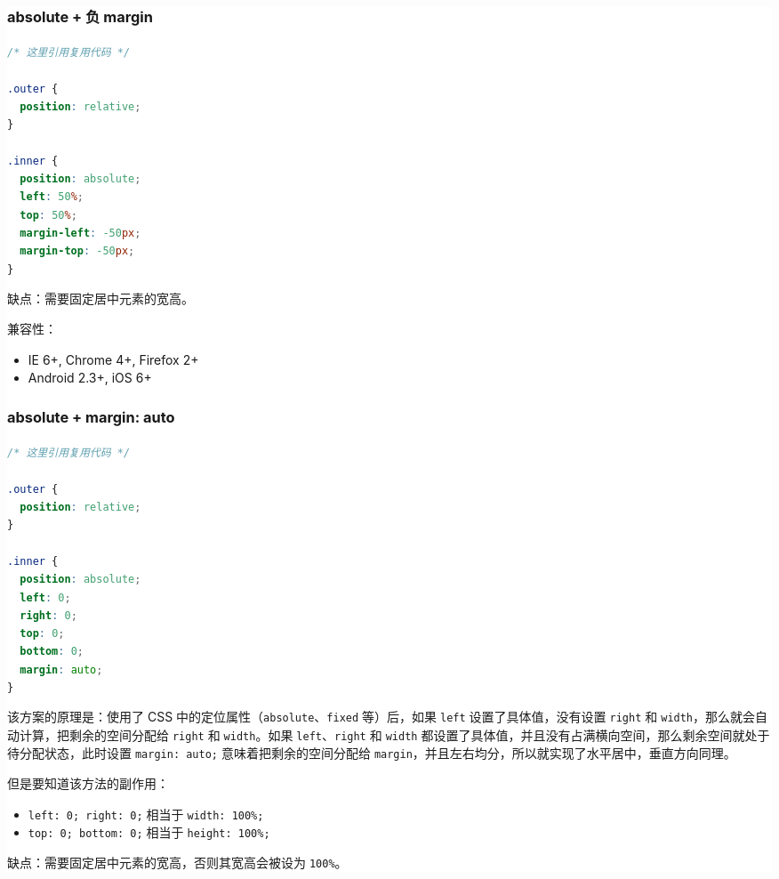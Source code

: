 ### absolute + 负 margin

```css
/* 这里引用复用代码 */

.outer {
  position: relative;
}

.inner {
  position: absolute;
  left: 50%;
  top: 50%;
  margin-left: -50px;
  margin-top: -50px;
}
```

缺点：需要固定居中元素的宽高。

兼容性：

- IE 6+, Chrome 4+, Firefox 2+
- Android 2.3+, iOS 6+

### absolute + margin: auto

```css
/* 这里引用复用代码 */

.outer {
  position: relative;
}

.inner {
  position: absolute;
  left: 0;
  right: 0;
  top: 0;
  bottom: 0;
  margin: auto;
}
```

该方案的原理是：使用了 CSS 中的定位属性（`absolute`、`fixed` 等）后，如果 `left` 设置了具体值，没有设置 `right` 和 `width`，那么就会自动计算，把剩余的空间分配给 `right` 和 `width`。如果 `left`、`right` 和 `width` 都设置了具体值，并且没有占满横向空间，那么剩余空间就处于待分配状态，此时设置 `margin: auto;` 意味着把剩余的空间分配给 `margin`，并且左右均分，所以就实现了水平居中，垂直方向同理。

但是要知道该方法的副作用：

- `left: 0; right: 0;` 相当于 `width: 100%;`
- `top: 0; bottom: 0;` 相当于 `height: 100%;`

缺点：需要固定居中元素的宽高，否则其宽高会被设为 `100%`。
